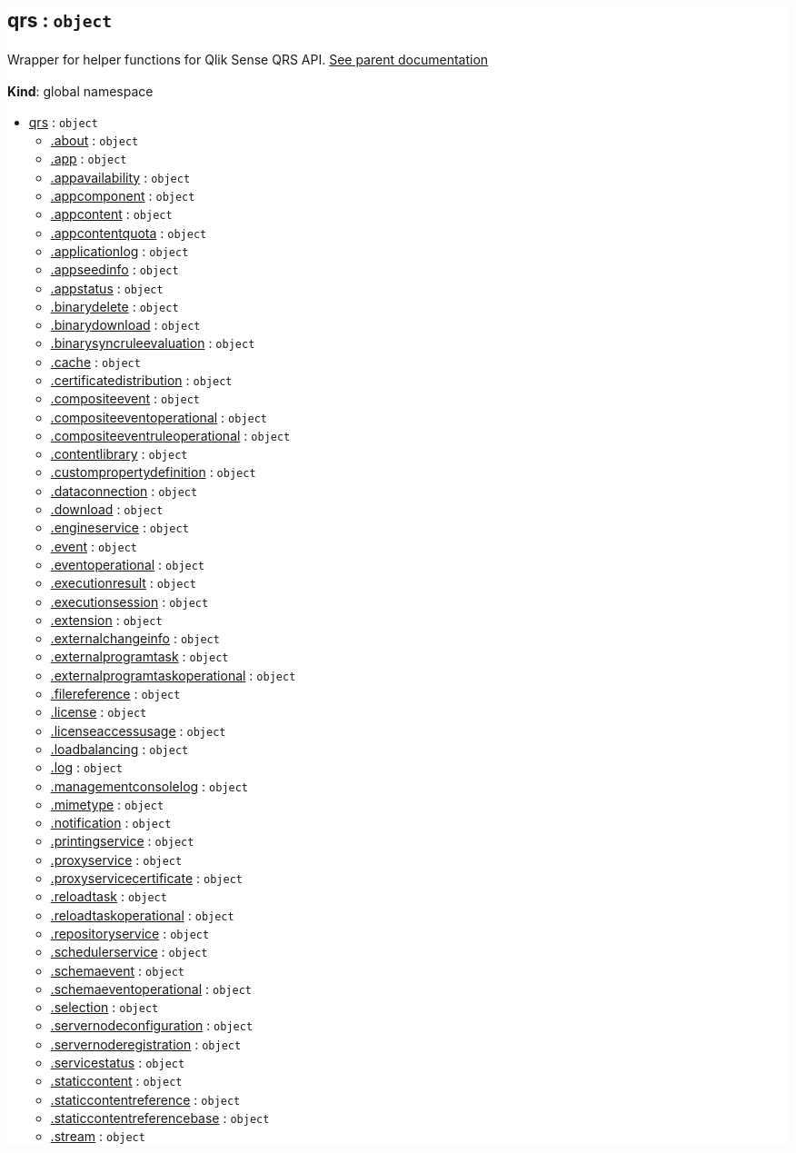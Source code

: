 <a name="qrs"></a>
## qrs : <code>object</code>
Wrapper for helper functions for Qlik Sense QRS API.
[See parent documentation](../../../qlik.md)

**Kind**: global namespace  

* [qrs](#qrs) : <code>object</code>
  * [.about](#qrs.about) : <code>object</code>
  * [.app](#qrs.app) : <code>object</code>
  * [.appavailability](#qrs.appavailability) : <code>object</code>
  * [.appcomponent](#qrs.appcomponent) : <code>object</code>
  * [.appcontent](#qrs.appcontent) : <code>object</code>
  * [.appcontentquota](#qrs.appcontentquota) : <code>object</code>
  * [.applicationlog](#qrs.applicationlog) : <code>object</code>
  * [.appseedinfo](#qrs.appseedinfo) : <code>object</code>
  * [.appstatus](#qrs.appstatus) : <code>object</code>
  * [.binarydelete](#qrs.binarydelete) : <code>object</code>
  * [.binarydownload](#qrs.binarydownload) : <code>object</code>
  * [.binarysyncruleevaluation](#qrs.binarysyncruleevaluation) : <code>object</code>
  * [.cache](#qrs.cache) : <code>object</code>
  * [.certificatedistribution](#qrs.certificatedistribution) : <code>object</code>
  * [.compositeevent](#qrs.compositeevent) : <code>object</code>
  * [.compositeeventoperational](#qrs.compositeeventoperational) : <code>object</code>
  * [.compositeeventruleoperational](#qrs.compositeeventruleoperational) : <code>object</code>
  * [.contentlibrary](#qrs.contentlibrary) : <code>object</code>
  * [.custompropertydefinition](#qrs.custompropertydefinition) : <code>object</code>
  * [.dataconnection](#qrs.dataconnection) : <code>object</code>
  * [.download](#qrs.download) : <code>object</code>
  * [.engineservice](#qrs.engineservice) : <code>object</code>
  * [.event](#qrs.event) : <code>object</code>
  * [.eventoperational](#qrs.eventoperational) : <code>object</code>
  * [.executionresult](#qrs.executionresult) : <code>object</code>
  * [.executionsession](#qrs.executionsession) : <code>object</code>
  * [.extension](#qrs.extension) : <code>object</code>
  * [.externalchangeinfo](#qrs.externalchangeinfo) : <code>object</code>
  * [.externalprogramtask](#qrs.externalprogramtask) : <code>object</code>
  * [.externalprogramtaskoperational](#qrs.externalprogramtaskoperational) : <code>object</code>
  * [.filereference](#qrs.filereference) : <code>object</code>
  * [.license](#qrs.license) : <code>object</code>
  * [.licenseaccessusage](#qrs.licenseaccessusage) : <code>object</code>
  * [.loadbalancing](#qrs.loadbalancing) : <code>object</code>
  * [.log](#qrs.log) : <code>object</code>
  * [.managementconsolelog](#qrs.managementconsolelog) : <code>object</code>
  * [.mimetype](#qrs.mimetype) : <code>object</code>
  * [.notification](#qrs.notification) : <code>object</code>
  * [.printingservice](#qrs.printingservice) : <code>object</code>
  * [.proxyservice](#qrs.proxyservice) : <code>object</code>
  * [.proxyservicecertificate](#qrs.proxyservicecertificate) : <code>object</code>
  * [.reloadtask](#qrs.reloadtask) : <code>object</code>
  * [.reloadtaskoperational](#qrs.reloadtaskoperational) : <code>object</code>
  * [.repositoryservice](#qrs.repositoryservice) : <code>object</code>
  * [.schedulerservice](#qrs.schedulerservice) : <code>object</code>
  * [.schemaevent](#qrs.schemaevent) : <code>object</code>
  * [.schemaeventoperational](#qrs.schemaeventoperational) : <code>object</code>
  * [.selection](#qrs.selection) : <code>object</code>
  * [.servernodeconfiguration](#qrs.servernodeconfiguration) : <code>object</code>
  * [.servernoderegistration](#qrs.servernoderegistration) : <code>object</code>
  * [.servicestatus](#qrs.servicestatus) : <code>object</code>
  * [.staticcontent](#qrs.staticcontent) : <code>object</code>
  * [.staticcontentreference](#qrs.staticcontentreference) : <code>object</code>
  * [.staticcontentreferencebase](#qrs.staticcontentreferencebase) : <code>object</code>
  * [.stream](#qrs.stream) : <code>object</code>